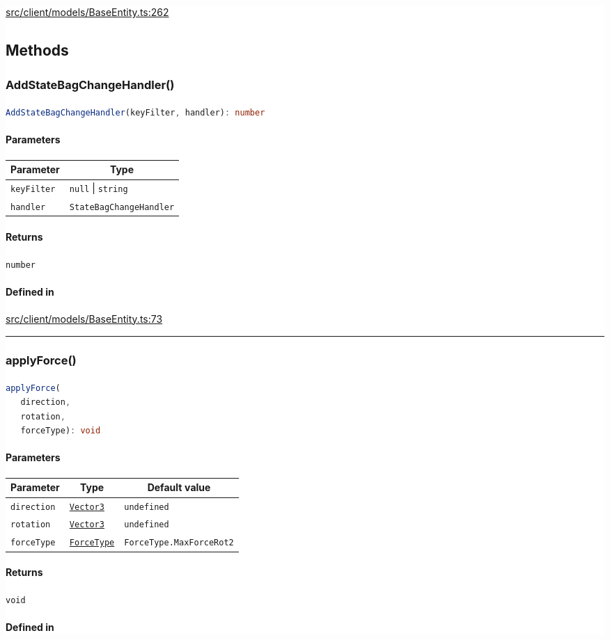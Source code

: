 [src/client/models/BaseEntity.ts:262](https://github.com/nativewrappers/fivem/blob/a8f3fbc0f47fb5552a00c18a4d0c12645ae62f70/src/client/models/BaseEntity.ts#L262)

## Methods

### AddStateBagChangeHandler()

```ts
AddStateBagChangeHandler(keyFilter, handler): number
```

#### Parameters

| Parameter | Type |
| ------ | ------ |
| `keyFilter` | `null` \| `string` |
| `handler` | `StateBagChangeHandler` |

#### Returns

`number`

#### Defined in

[src/client/models/BaseEntity.ts:73](https://github.com/nativewrappers/fivem/blob/a8f3fbc0f47fb5552a00c18a4d0c12645ae62f70/src/client/models/BaseEntity.ts#L73)

***

### applyForce()

```ts
applyForce(
   direction, 
   rotation, 
   forceType): void
```

#### Parameters

| Parameter | Type | Default value |
| ------ | ------ | ------ |
| `direction` | [`Vector3`](Vector3.md) | `undefined` |
| `rotation` | [`Vector3`](Vector3.md) | `undefined` |
| `forceType` | [`ForceType`](../enumerations/ForceType.md) | `ForceType.MaxForceRot2` |

#### Returns

`void`

#### Defined in
